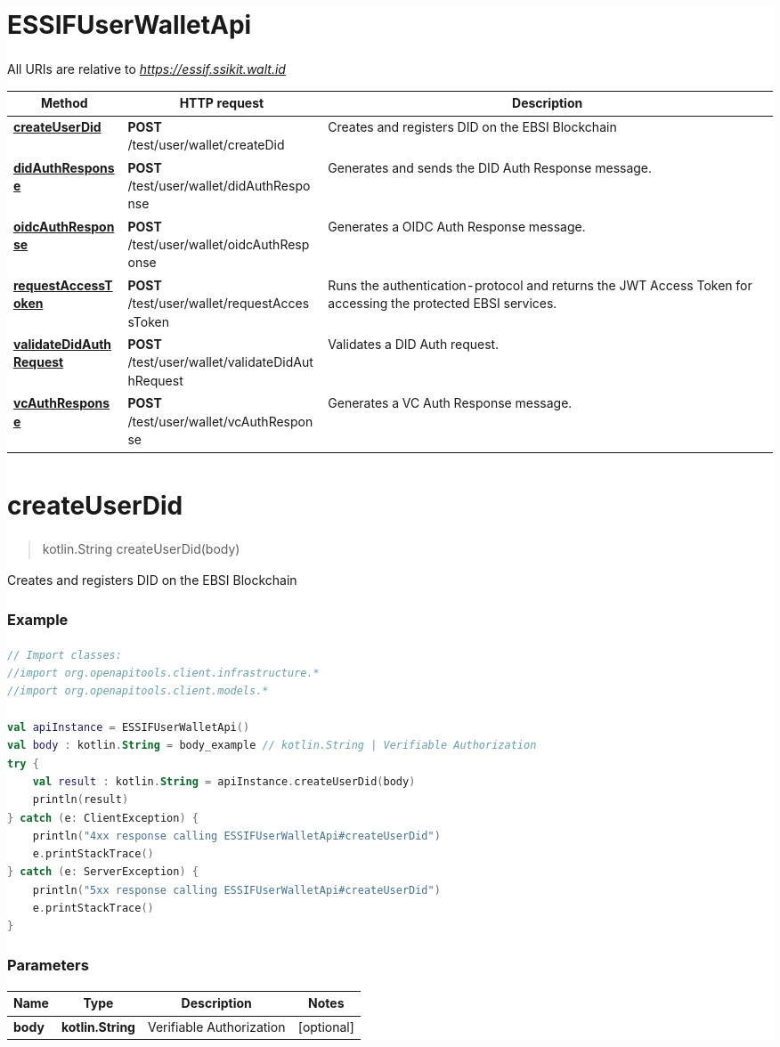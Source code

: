 # ESSIFUserWalletApi

All URIs are relative to *https://essif.ssikit.walt.id*

Method | HTTP request | Description
------------- | ------------- | -------------
[**createUserDid**](ESSIFUserWalletApi.md#createUserDid) | **POST** /test/user/wallet/createDid | Creates and registers DID on the EBSI Blockchain
[**didAuthResponse**](ESSIFUserWalletApi.md#didAuthResponse) | **POST** /test/user/wallet/didAuthResponse | Generates and sends the DID Auth Response message.
[**oidcAuthResponse**](ESSIFUserWalletApi.md#oidcAuthResponse) | **POST** /test/user/wallet/oidcAuthResponse | Generates a OIDC Auth Response message.
[**requestAccessToken**](ESSIFUserWalletApi.md#requestAccessToken) | **POST** /test/user/wallet/requestAccessToken | Runs the authentication-protocol and returns the JWT Access Token for accessing the protected EBSI services.
[**validateDidAuthRequest**](ESSIFUserWalletApi.md#validateDidAuthRequest) | **POST** /test/user/wallet/validateDidAuthRequest | Validates a DID Auth request.
[**vcAuthResponse**](ESSIFUserWalletApi.md#vcAuthResponse) | **POST** /test/user/wallet/vcAuthResponse | Generates a VC Auth Response message.


<a name="createUserDid"></a>
# **createUserDid**
> kotlin.String createUserDid(body)

Creates and registers DID on the EBSI Blockchain

### Example
```kotlin
// Import classes:
//import org.openapitools.client.infrastructure.*
//import org.openapitools.client.models.*

val apiInstance = ESSIFUserWalletApi()
val body : kotlin.String = body_example // kotlin.String | Verifiable Authorization
try {
    val result : kotlin.String = apiInstance.createUserDid(body)
    println(result)
} catch (e: ClientException) {
    println("4xx response calling ESSIFUserWalletApi#createUserDid")
    e.printStackTrace()
} catch (e: ServerException) {
    println("5xx response calling ESSIFUserWalletApi#createUserDid")
    e.printStackTrace()
}
```

### Parameters

Name | Type | Description  | Notes
------------- | ------------- | ------------- | -------------
 **body** | **kotlin.String**| Verifiable Authorization | [optional]
